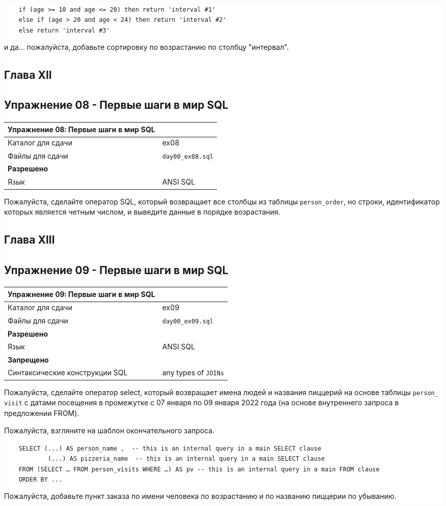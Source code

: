 ```
    if (age >= 10 and age <= 20) then return 'interval #1'
    else if (age > 20 and age < 24) then return 'interval #2'
    else return 'interval #3'
```

и да... пожалуйста, добавьте сортировку по возрастанию по столбцу "интервал".

## Глава XII
## Упражнение 08 - Первые шаги в мир SQL


| Упражнение 08: Первые шаги в мир SQL |                                                                                                                          |
|---------------------------------------|--------------------------------------------------------------------------------------------------------------------------|
| Каталог для сдачи                     | ex08                                                                                                                     |
| Файлы для сдачи                      | `day00_ex08.sql`                                                                                 |
| **Разрешено**                               |                                                                                                                          |
| Язык                        | ANSI SQL                                                                                              |

Пожалуйста, сделайте оператор SQL, который возвращает все столбцы из таблицы ``person_order``, но строки, идентификатор которых является четным числом, и выведите данные в порядке возрастания. 

## Глава XIII
## Упражнение 09 - Первые шаги в мир SQL


| Упражнение 09: Первые шаги в мир SQL |                                                                                                                          |
|---------------------------------------|--------------------------------------------------------------------------------------------------------------------------|
| Каталог для сдачи                     | ex09                                                                                                                     |
| Файлы для сдачи                     | `day00_ex09.sql`                                                                                 |
| **Разрешено**                               |                                                                                                                          |
| Язык                        | ANSI SQL                                                                                              |
| **Запрещено**                               |                                           
| Синтаксические конструкции SQL                       | any types of `JOINs`                                                                                              |

Пожалуйста, сделайте оператор select, который возвращает имена людей и названия пиццерий на основе таблицы `person_visit` с датами посещения в промежутке с 07 января по 09 января 2022 года (на основе внутреннего запроса в предложении FROM).

Пожалуйста, взгляните на шаблон окончательного запроса.

```
    SELECT (...) AS person_name ,  -- this is an internal query in a main SELECT clause
            (...) AS pizzeria_name  -- this is an internal query in a main SELECT clause
    FROM (SELECT … FROM person_visits WHERE …) AS pv -- this is an internal query in a main FROM clause
    ORDER BY ...
```

Пожалуйста, добавьте пункт заказа по имени человека по возрастанию и по названию пиццерии по убыванию.

